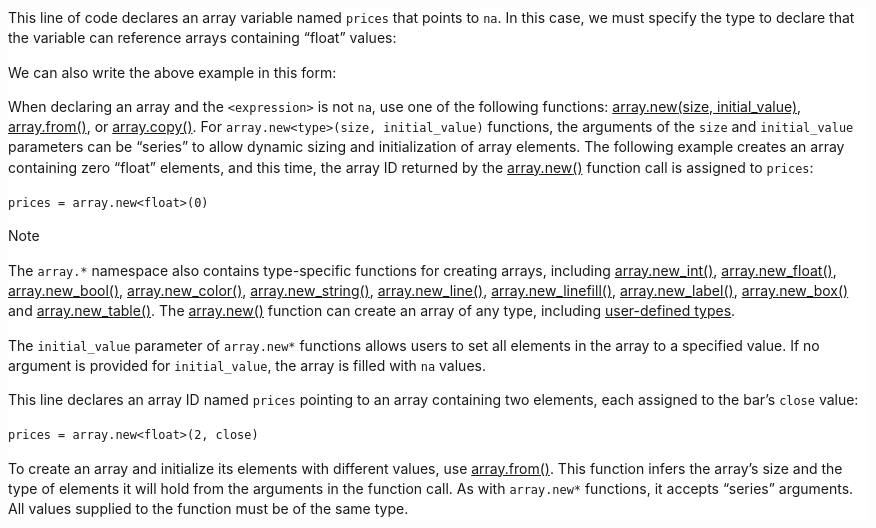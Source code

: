 This line of code declares an array variable named `prices` that points to `na`. In this case, we must specify the type to declare that the variable can reference arrays containing “float” values:

We can also write the above example in this form:

When declaring an array and the `<expression>` is not `na`, use one of the following functions: [array.new<type>(size, initial\_value)](https://www.tradingview.com/pine-script-reference/v5/#fun_array.new%3Ctype%3E), [array.from()](https://www.tradingview.com/pine-script-reference/v5/#fun_array{dot}from), or [array.copy()](https://www.tradingview.com/pine-script-reference/v5/#fun_array{dot}copy). For `array.new<type>(size, initial_value)` functions, the arguments of the `size` and `initial_value` parameters can be “series” to allow dynamic sizing and initialization of array elements. The following example creates an array containing zero “float” elements, and this time, the array ID returned by the [array.new<float>()](https://www.tradingview.com/pine-script-reference/v5/#fun_array.new%3Ctype%3E) function call is assigned to `prices`:

```
prices = array.new<float>(0)

```


Note

The `array.*` namespace also contains type-specific functions for creating arrays, including [array.new\_int()](https://www.tradingview.com/pine-script-reference/v5/#fun_array{dot}new_int), [array.new\_float()](https://www.tradingview.com/pine-script-reference/v5/#fun_array{dot}new_float), [array.new\_bool()](https://www.tradingview.com/pine-script-reference/v5/#fun_array{dot}new_bool), [array.new\_color()](https://www.tradingview.com/pine-script-reference/v5/#fun_array{dot}new_color), [array.new\_string()](https://www.tradingview.com/pine-script-reference/v5/#fun_array{dot}new_string), [array.new\_line()](https://www.tradingview.com/pine-script-reference/v5/#fun_array{dot}new_line), [array.new\_linefill()](https://www.tradingview.com/pine-script-reference/v5/#fun_array{dot}new_linefill), [array.new\_label()](https://www.tradingview.com/pine-script-reference/v5/#fun_array{dot}new_label), [array.new\_box()](https://www.tradingview.com/pine-script-reference/v5/#fun_array{dot}new_box) and [array.new\_table()](https://www.tradingview.com/pine-script-reference/v5/#fun_array{dot}new_table). The [array.new<type>()](https://www.tradingview.com/pine-script-reference/v5/#fun_array.new%3Ctype%3E) function can create an array of any type, including [user-defined types](https://tradingview.com/pine-script-docs/en/v5/language/Type_system.html#pagetypesystem-userdefinedtypes).

The `initial_value` parameter of `array.new*` functions allows users to set all elements in the array to a specified value. If no argument is provided for `initial_value`, the array is filled with `na` values.

This line declares an array ID named `prices` pointing to an array containing two elements, each assigned to the bar’s `close` value:

```
prices = array.new<float>(2, close)

```


To create an array and initialize its elements with different values, use [array.from()](https://www.tradingview.com/pine-script-reference/v5/#fun_array{dot}from). This function infers the array’s size and the type of elements it will hold from the arguments in the function call. As with `array.new*` functions, it accepts “series” arguments. All values supplied to the function must be of the same type.
